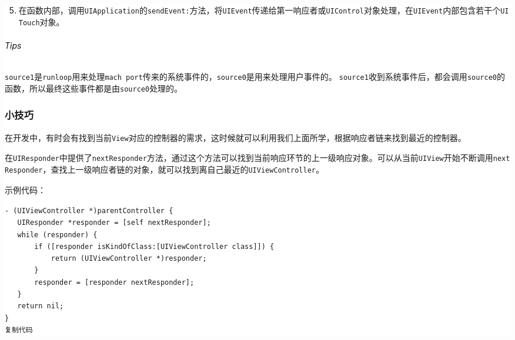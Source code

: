 5.  在函数内部，调用`UIApplication`的`sendEvent:`方法，将`UIEvent`传递给第一响应者或`UIControl`对象处理，在`UIEvent`内部包含若干个`UITouch`对象。

###### Tips

`source1`是`runloop`用来处理`mach port`传来的系统事件的，`source0`是用来处理用户事件的。 `source1`收到系统事件后，都会调用`source0`的函数，所以最终这些事件都是由`source0`处理的。

### 小技巧

在开发中，有时会有找到当前`View`对应的控制器的需求，这时候就可以利用我们上面所学，根据响应者链来找到最近的控制器。

在`UIResponder`中提供了`nextResponder`方法，通过这个方法可以找到当前响应环节的上一级响应对象。可以从当前`UIView`开始不断调用`nextResponder`，查找上一级响应者链的对象，就可以找到离自己最近的`UIViewController`。

示例代码：

```
- (UIViewController *)parentController {
   UIResponder *responder = [self nextResponder];
   while (responder) {
       if ([responder isKindOfClass:[UIViewController class]]) {
           return (UIViewController *)responder;
       }
       responder = [responder nextResponder];
   }
   return nil;
}
复制代码
```